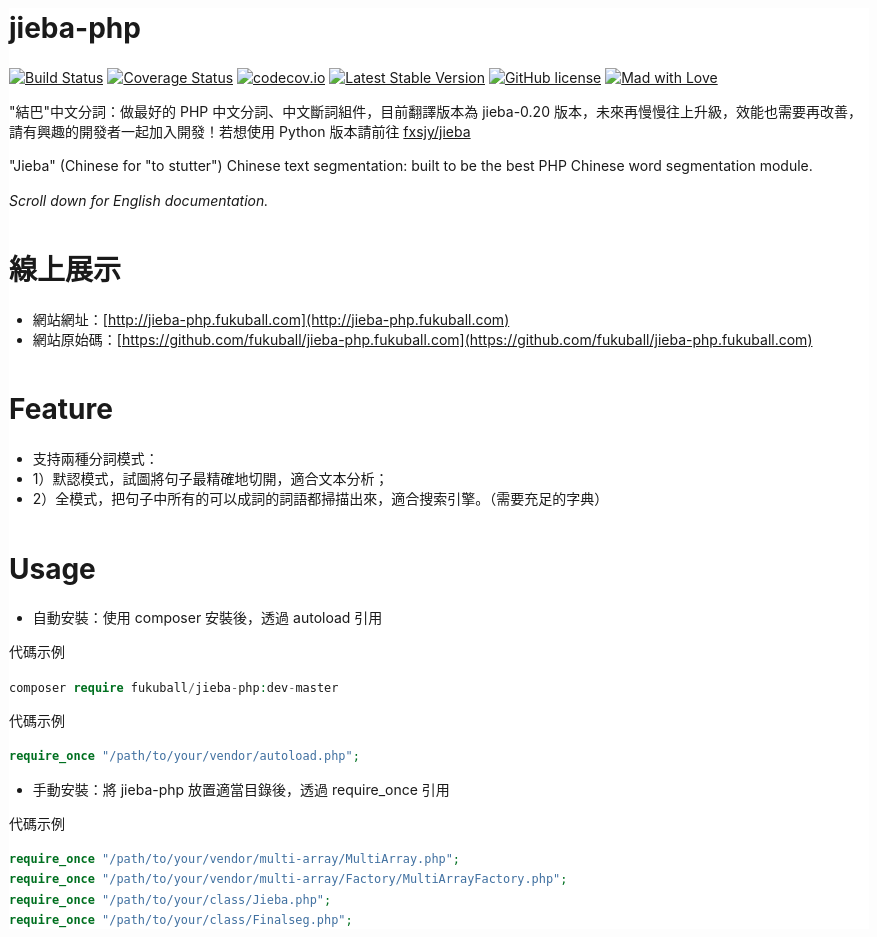 jieba-php
=========
[![Build Status](https://travis-ci.org/fukuball/jieba-php.svg?branch=master)](https://travis-ci.org/fukuball/jieba-php)
[![Coverage Status](https://coveralls.io/repos/fukuball/jieba-php/badge.svg?branch=master)](https://coveralls.io/r/fukuball/jieba-php?branch=master)
[![codecov.io](http://codecov.io/github/fukuball/jieba-php/coverage.svg?branch=master)](http://codecov.io/github/fukuball/jieba-php?branch=master)
[![Latest Stable Version](https://poser.pugx.org/fukuball/jieba-php/v/stable.png)](https://packagist.org/packages/fukuball/jieba-php)
[![GitHub license](https://img.shields.io/badge/license-MIT-blue.svg)](https://raw.githubusercontent.com/fukuball/jieba-php/master/LICENSE)
[![Mad with Love](https://img.shields.io/badge/made%20with-%e2%9d%a4-ff69b4.svg)](http://www.fukuball.com)

"結巴"中文分詞：做最好的 PHP 中文分詞、中文斷詞組件，目前翻譯版本為 jieba-0.20 版本，未來再慢慢往上升級，效能也需要再改善，請有興趣的開發者一起加入開發！若想使用 Python 版本請前往 [fxsjy/jieba](https://github.com/fxsjy/jieba)

"Jieba" (Chinese for "to stutter") Chinese text segmentation: built to be the best PHP Chinese word segmentation module.

_Scroll down for English documentation._

線上展示
========
* 網站網址：[http://jieba-php.fukuball.com](http://jieba-php.fukuball.com)
* 網站原始碼：[https://github.com/fukuball/jieba-php.fukuball.com](https://github.com/fukuball/jieba-php.fukuball.com)

Feature
========
* 支持兩種分詞模式：
* 1）默認模式，試圖將句子最精確地切開，適合文本分析；
* 2）全模式，把句子中所有的可以成詞的詞語都掃描出來，適合搜索引擎。（需要充足的字典）

Usage
========
* 自動安裝：使用 composer 安裝後，透過 autoload 引用

代碼示例

```php
composer require fukuball/jieba-php:dev-master
```

代碼示例

```php
require_once "/path/to/your/vendor/autoload.php";
```

* 手動安裝：將 jieba-php 放置適當目錄後，透過 require_once 引用

代碼示例

```php
require_once "/path/to/your/vendor/multi-array/MultiArray.php";
require_once "/path/to/your/vendor/multi-array/Factory/MultiArrayFactory.php";
require_once "/path/to/your/class/Jieba.php";
require_once "/path/to/your/class/Finalseg.php";
```
